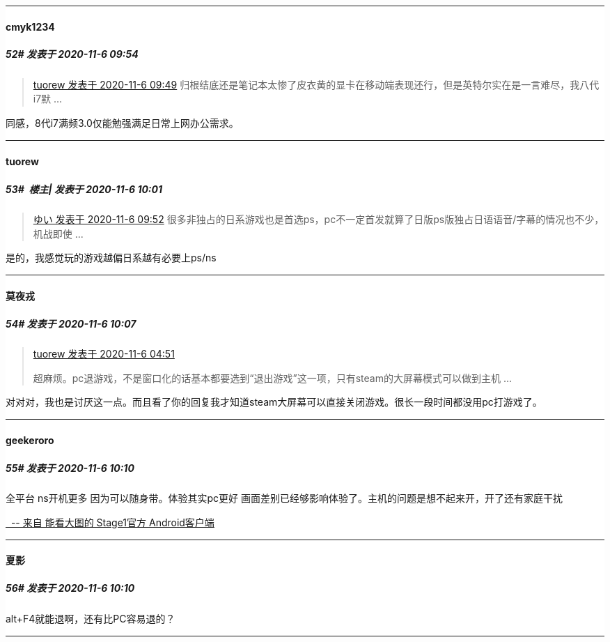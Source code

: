 
-----

####  cmyk1234  
##### 52#       发表于 2020-11-6 09:54


<blockquote><a href="httphttps://bbs.saraba1st.com/2b/forum.php?mod=redirect&amp;goto=findpost&amp;pid=49295460&amp;ptid=1970485" target="_blank">tuorew 发表于 2020-11-6 09:49</a>
归根结底还是笔记本太惨了皮衣黄的显卡在移动端表现还行，但是英特尔实在是一言难尽，我八代i7默 ...</blockquote>
同感，8代i7满频3.0仅能勉强满足日常上网办公需求。


-----

####  tuorew  
##### 53#         楼主| 发表于 2020-11-6 10:01


<blockquote><a href="httphttps://bbs.saraba1st.com/2b/forum.php?mod=redirect&amp;goto=findpost&amp;pid=49295490&amp;ptid=1970485" target="_blank">ゆい 发表于 2020-11-6 09:52</a>
很多非独占的日系游戏也是首选ps，pc不一定首发就算了日版ps版独占日语语音/字幕的情况也不少，机战即使 ...</blockquote>
是的，我感觉玩的游戏越偏日系越有必要上ps/ns


-----

####  莫夜戎  
##### 54#       发表于 2020-11-6 10:07


<blockquote><a href="httphttps://bbs.saraba1st.com/2b/forum.php?mod=redirect&amp;goto=findpost&amp;pid=49294422&amp;ptid=1970485" target="_blank">tuorew 发表于 2020-11-6 04:51</a>

超麻烦。pc退游戏，不是窗口化的话基本都要选到“退出游戏”这一项，只有steam的大屏幕模式可以做到主机 ...</blockquote>
对对对，我也是讨厌这一点。而且看了你的回复我才知道steam大屏幕可以直接关闭游戏。很长一段时间都没用pc打游戏了。


-----

####  geekeroro  
##### 55#       发表于 2020-11-6 10:10


全平台 ns开机更多 因为可以随身带。体验其实pc更好 画面差别已经够影响体验了。主机的问题是想不起来开，开了还有家庭干扰

[  -- 来自 能看大图的 Stage1官方 Android客户端](https://www.coolapk.com/apk/140634)


-----

####  夏影  
##### 56#       发表于 2020-11-6 10:10


alt+F4就能退啊，还有比PC容易退的？


-----
